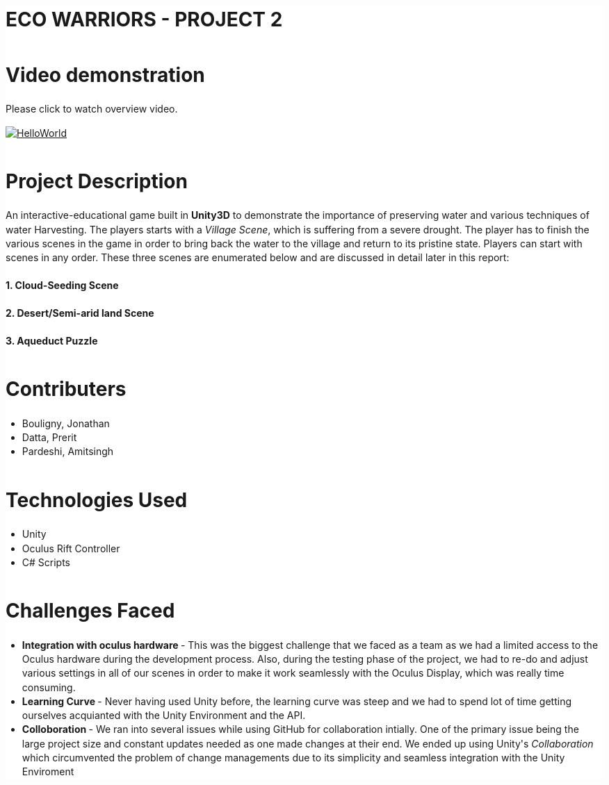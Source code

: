 # ECO WARRIORS - PROJECT 2

<h1> Video demonstration </h1>
Please click to watch overview video.

[![HelloWorld](http://img.youtube.com/vi/POaRp7FoeCI/0.jpg)](https://www.youtube.com/watch?v=POaRp7FoeCI)



<h1> Project Description </h1>
An interactive-educational game built in <b>Unity3D</b> to demonstrate the importance of preserving water and various techniques of water Harvesting. The players starts with a <i>Village Scene</i>, which is suffering from a severe drought. The player has to finish the various scenes in the game in order to bring back the water to the village and return to its pristine state. Players can start with scenes in any order. These three scenes are enumerated below and are discussed in detail later in this report:

#### 1. Cloud-Seeding Scene
#### 2. Desert/Semi-arid land Scene
#### 3. Aqueduct Puzzle


<h1> Contributers </h1>
<ul>
  <li>Bouligny, Jonathan </li>
  <li>Datta, Prerit</li>
  <li>Pardeshi, Amitsingh</li>
</ul>
 

<h1> Technologies Used </h1>

<ul>
  <li>Unity </li>
  <li>Oculus Rift Controller</li>
  <li>C# Scripts</li>
</ul>
 


<h1> Challenges Faced </h1>

<ul>
  <li> <b>Integration with oculus hardware </b>  - This was the biggest challenge that we faced as a team as we had a limited access to the Oculus hardware during the development process. Also, during the testing phase of the project, we had to re-do and adjust various settings in all of our scenes in order to make it work seamlessly with the Oculus Display, which was really time consuming. </br>
  
  <li> <b> Learning Curve </b> - Never having used Unity before, the learning curve was steep and we had to spend lot of time getting ourselves acquianted with the Unity Environment and the API.</li>
  <li> <b> Colloboration </b> - We ran into several issues while using GitHub for collaboration intially. One of the primary issue being the large project size and constant updates needed as one made changes at their end. We ended up using Unity's <i>Collaboration</i> which circumvented the problem of change managements due to its simplicity and seamless integration with the Unity Enviroment </li>
  